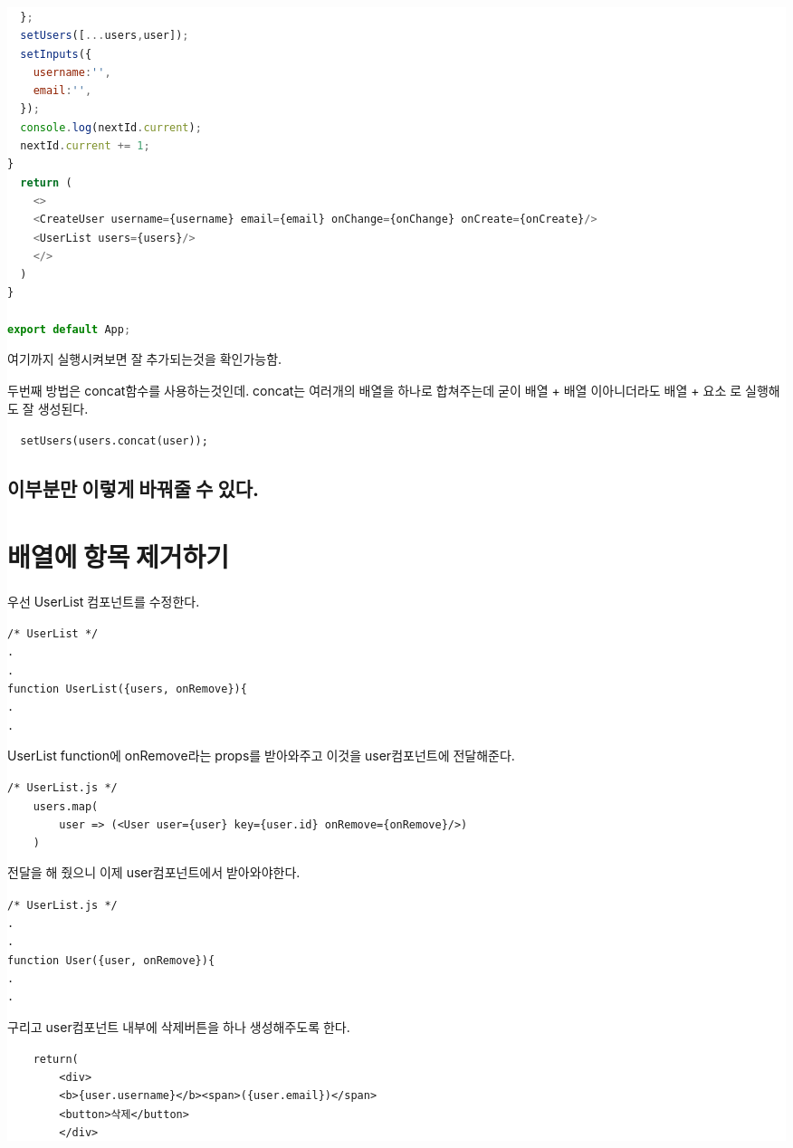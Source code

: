 ```js
  };
  setUsers([...users,user]);
  setInputs({
    username:'',
    email:'',
  });
  console.log(nextId.current);
  nextId.current += 1;
}
  return (
    <>
    <CreateUser username={username} email={email} onChange={onChange} onCreate={onCreate}/>
    <UserList users={users}/>
    </>
  )
}

export default App;
```
여기까지 실행시켜보면 잘 추가되는것을 확인가능함.

두번째 방법은 concat함수를 사용하는것인데.
concat는 여러개의 배열을 하나로 합쳐주는데 굳이 배열 + 배열 이아니더라도 
배열 + 요소 로 실행해도 잘 생성된다.
```
  setUsers(users.concat(user));
```

이부분만 이렇게 바꿔줄 수 있다.
---
# 배열에 항목 제거하기
우선 UserList 컴포넌트를 수정한다.
```
/* UserList */
.
.
function UserList({users, onRemove}){
.
.
```
UserList function에 onRemove라는 props를 받아와주고 이것을 user컴포넌트에 전달해준다.

```
/* UserList.js */
    users.map(
        user => (<User user={user} key={user.id} onRemove={onRemove}/>) 
    )
```
전달을 해 줬으니 이제 user컴포넌트에서 받아와야한다.

```
/* UserList.js */
.
.
function User({user, onRemove}){
.
.
```
구리고 user컴포넌트 내부에 삭제버튼을 하나 생성해주도록 한다.
```
    return(
        <div>
        <b>{user.username}</b><span>({user.email})</span>
        <button>삭제</button>
        </div>
```